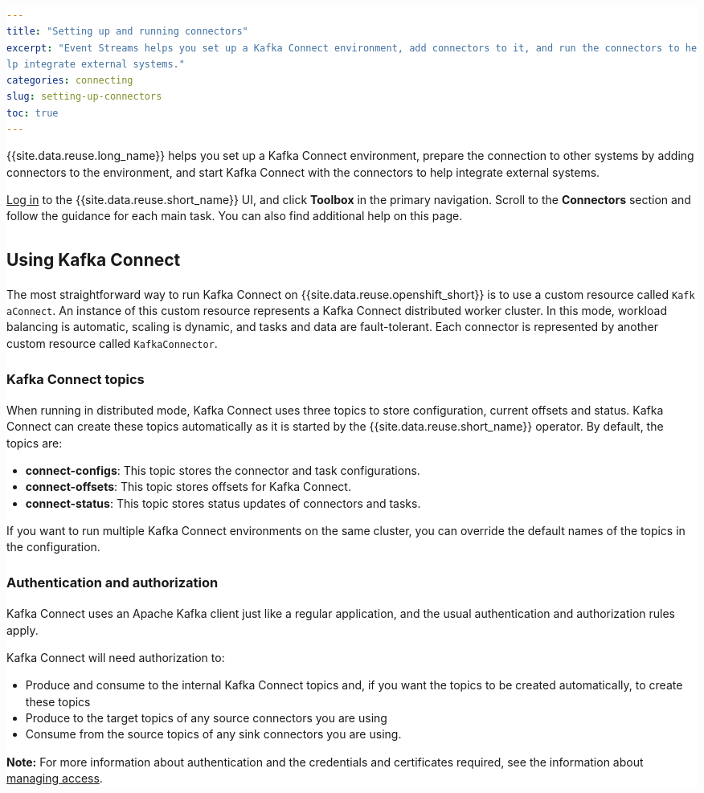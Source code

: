 ```yaml
---
title: "Setting up and running connectors"
excerpt: "Event Streams helps you set up a Kafka Connect environment, add connectors to it, and run the connectors to help integrate external systems."
categories: connecting
slug: setting-up-connectors
toc: true
---
```


{{site.data.reuse.long_name}} helps you set up a Kafka Connect environment, prepare the connection to other systems by adding connectors to the environment, and start Kafka Connect with the connectors to help integrate external systems.

[Log in](../../getting-started/logging-in/) to the {{site.data.reuse.short_name}} UI, and click **Toolbox** in the primary navigation. Scroll to the **Connectors** section and follow the guidance for each main task. You can also find additional help on this page.


## Using Kafka Connect

The most straightforward way to run Kafka Connect on {{site.data.reuse.openshift_short}} is to use a custom resource called `KafkaConnect`. An instance of this custom resource represents a Kafka Connect distributed worker cluster. In this mode, workload balancing is automatic, scaling is dynamic, and tasks and data are fault-tolerant. Each connector is represented by another custom resource called `KafkaConnector`.

### Kafka Connect topics

When running in distributed mode, Kafka Connect uses three topics to store configuration, current offsets and status. Kafka Connect can create these topics automatically as it is started by the {{site.data.reuse.short_name}} operator. By default, the topics are:

- **connect-configs**: This topic stores the connector and task configurations.
- **connect-offsets**: This topic stores offsets for Kafka Connect.
- **connect-status**: This topic stores status updates of connectors and tasks.

If you want to run multiple Kafka Connect environments on the same cluster, you can override the default names of the topics in the configuration.

### Authentication and authorization

Kafka Connect uses an Apache Kafka client just like a regular application, and the usual authentication and authorization rules apply.

Kafka Connect will need authorization to:

* Produce and consume to the internal Kafka Connect topics and, if you want the topics to be created automatically, to create these topics
* Produce to the target topics of any source connectors you are using
* Consume from the source topics of any sink connectors you are using.

**Note:** For more information about authentication and the credentials and certificates required, see the information about [managing access](../../security/managing-access/).
